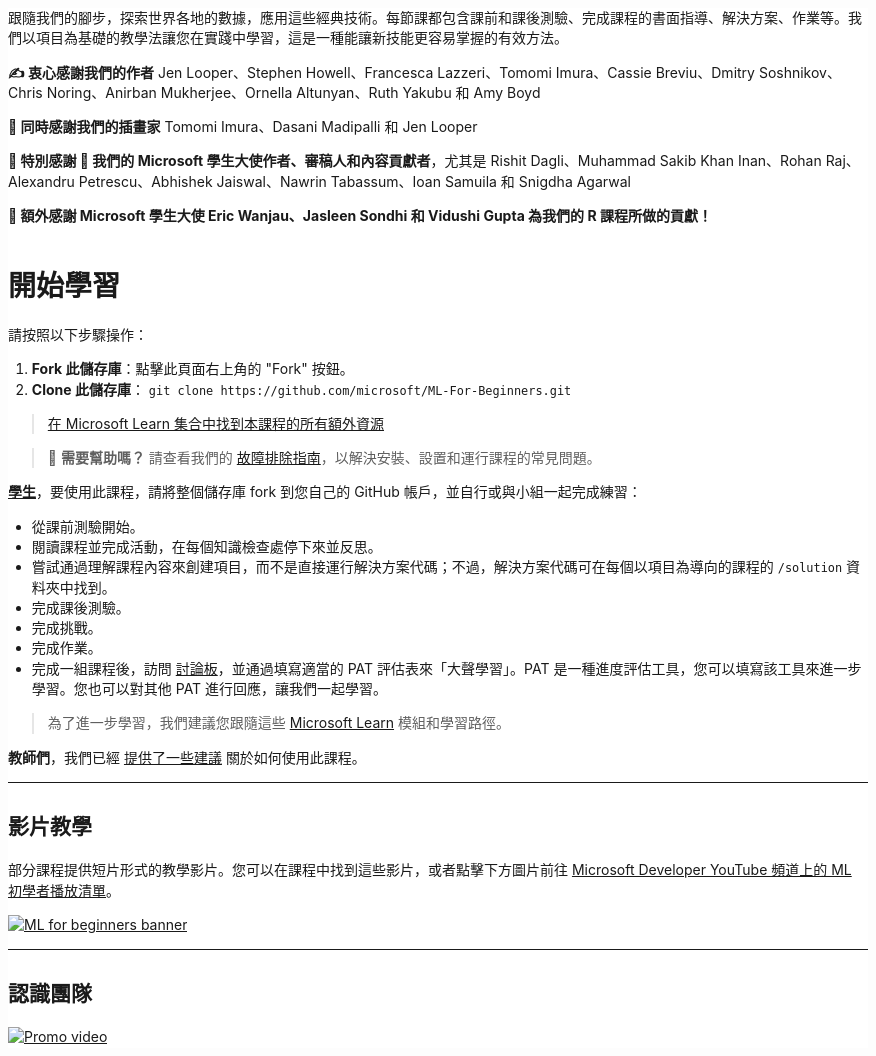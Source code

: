 跟隨我們的腳步，探索世界各地的數據，應用這些經典技術。每節課都包含課前和課後測驗、完成課程的書面指導、解決方案、作業等。我們以項目為基礎的教學法讓您在實踐中學習，這是一種能讓新技能更容易掌握的有效方法。

**✍️ 衷心感謝我們的作者** Jen Looper、Stephen Howell、Francesca Lazzeri、Tomomi Imura、Cassie Breviu、Dmitry Soshnikov、Chris Noring、Anirban Mukherjee、Ornella Altunyan、Ruth Yakubu 和 Amy Boyd

**🎨 同時感謝我們的插畫家** Tomomi Imura、Dasani Madipalli 和 Jen Looper

**🙏 特別感謝 🙏 我們的 Microsoft 學生大使作者、審稿人和內容貢獻者**，尤其是 Rishit Dagli、Muhammad Sakib Khan Inan、Rohan Raj、Alexandru Petrescu、Abhishek Jaiswal、Nawrin Tabassum、Ioan Samuila 和 Snigdha Agarwal

**🤩 額外感謝 Microsoft 學生大使 Eric Wanjau、Jasleen Sondhi 和 Vidushi Gupta 為我們的 R 課程所做的貢獻！**

# 開始學習

請按照以下步驟操作：
1. **Fork 此儲存庫**：點擊此頁面右上角的 "Fork" 按鈕。
2. **Clone 此儲存庫**：   `git clone https://github.com/microsoft/ML-For-Beginners.git`

> [在 Microsoft Learn 集合中找到本課程的所有額外資源](https://learn.microsoft.com/en-us/collections/qrqzamz1nn2wx3?WT.mc_id=academic-77952-bethanycheum)

> 🔧 **需要幫助嗎？** 請查看我們的 [故障排除指南](TROUBLESHOOTING.md)，以解決安裝、設置和運行課程的常見問題。

**[學生](https://aka.ms/student-page)**，要使用此課程，請將整個儲存庫 fork 到您自己的 GitHub 帳戶，並自行或與小組一起完成練習：

- 從課前測驗開始。
- 閱讀課程並完成活動，在每個知識檢查處停下來並反思。
- 嘗試通過理解課程內容來創建項目，而不是直接運行解決方案代碼；不過，解決方案代碼可在每個以項目為導向的課程的 `/solution` 資料夾中找到。
- 完成課後測驗。
- 完成挑戰。
- 完成作業。
- 完成一組課程後，訪問 [討論板](https://github.com/microsoft/ML-For-Beginners/discussions)，並通過填寫適當的 PAT 評估表來「大聲學習」。PAT 是一種進度評估工具，您可以填寫該工具來進一步學習。您也可以對其他 PAT 進行回應，讓我們一起學習。

> 為了進一步學習，我們建議您跟隨這些 [Microsoft Learn](https://docs.microsoft.com/en-us/users/jenlooper-2911/collections/k7o7tg1gp306q4?WT.mc_id=academic-77952-leestott) 模組和學習路徑。

**教師們**，我們已經 [提供了一些建議](for-teachers.md) 關於如何使用此課程。

---

## 影片教學

部分課程提供短片形式的教學影片。您可以在課程中找到這些影片，或者點擊下方圖片前往 [Microsoft Developer YouTube 頻道上的 ML 初學者播放清單](https://aka.ms/ml-beginners-videos)。

[![ML for beginners banner](../../translated_images/ml-for-beginners-video-banner.63f694a100034bc6251134294459696e070a3a9a04632e9fe6a24aa0de4a7384.mo.png)](https://aka.ms/ml-beginners-videos)

---

## 認識團隊

[![Promo video](../../images/ml.gif)](https://youtu.be/Tj1XWrDSYJU)
